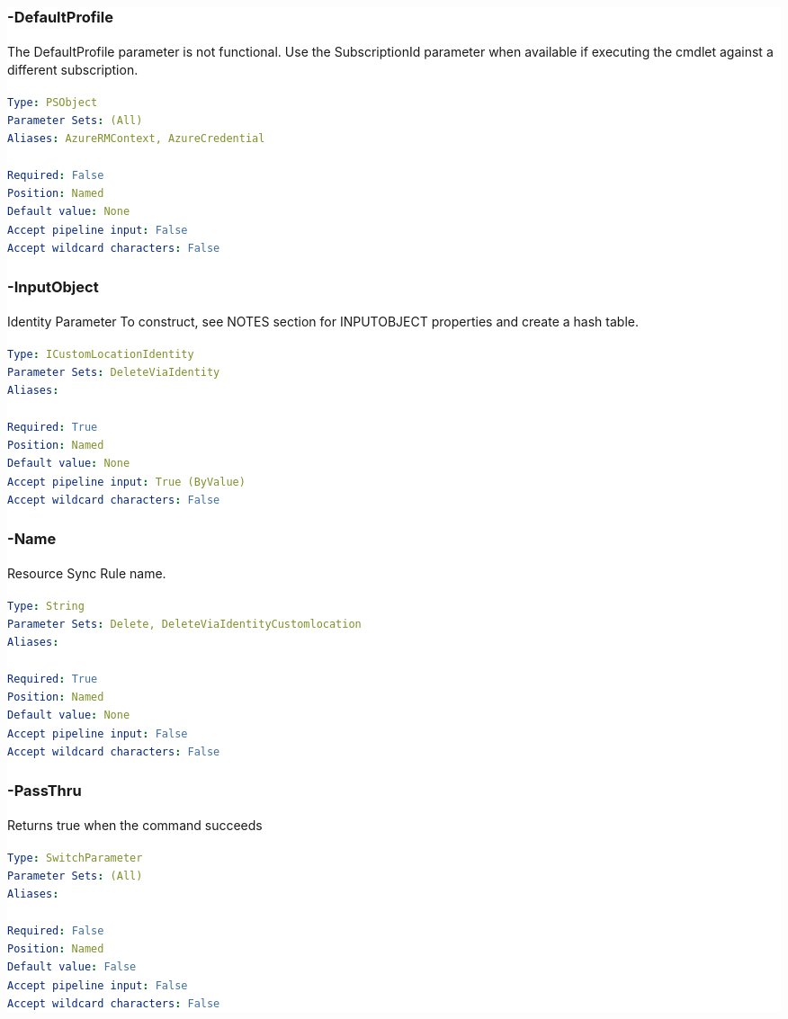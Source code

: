 ### -DefaultProfile
The DefaultProfile parameter is not functional.
Use the SubscriptionId parameter when available if executing the cmdlet against a different subscription.

```yaml
Type: PSObject
Parameter Sets: (All)
Aliases: AzureRMContext, AzureCredential

Required: False
Position: Named
Default value: None
Accept pipeline input: False
Accept wildcard characters: False
```

### -InputObject
Identity Parameter
To construct, see NOTES section for INPUTOBJECT properties and create a hash table.

```yaml
Type: ICustomLocationIdentity
Parameter Sets: DeleteViaIdentity
Aliases:

Required: True
Position: Named
Default value: None
Accept pipeline input: True (ByValue)
Accept wildcard characters: False
```

### -Name
Resource Sync Rule name.

```yaml
Type: String
Parameter Sets: Delete, DeleteViaIdentityCustomlocation
Aliases:

Required: True
Position: Named
Default value: None
Accept pipeline input: False
Accept wildcard characters: False
```

### -PassThru
Returns true when the command succeeds

```yaml
Type: SwitchParameter
Parameter Sets: (All)
Aliases:

Required: False
Position: Named
Default value: False
Accept pipeline input: False
Accept wildcard characters: False
```
